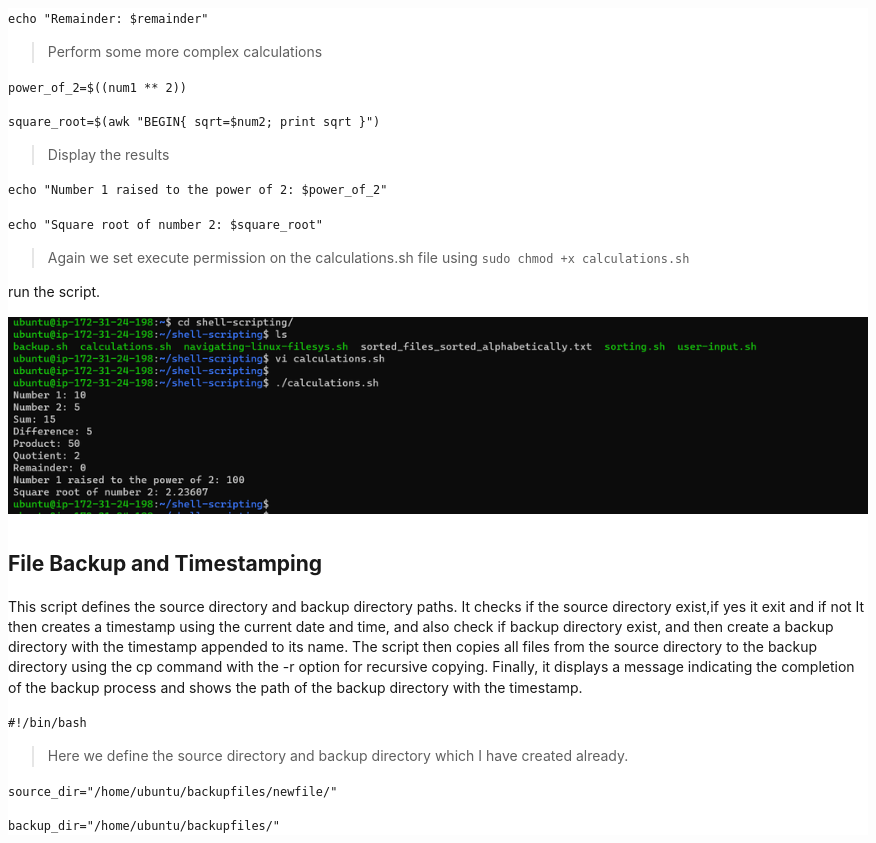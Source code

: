 `echo "Remainder: $remainder"
`

> Perform some more complex calculations

`power_of_2=$((num1 ** 2))
`

`square_root=$(awk "BEGIN{ sqrt=$num2; print sqrt }")
`

> Display the results

`echo "Number 1 raised to the power of 2: $power_of_2"
`

`echo "Square root of number 2: $square_root"
`

> Again we set execute permission on the calculations.sh file using `sudo chmod +x calculations.sh`

run the script. 

![calculations](images/calculations.png)

## File Backup and Timestamping

This script defines the source directory and backup directory paths. It checks if the source directory exist,if yes it exit and if not It then creates a timestamp using the current date and time, and also check if backup directory exist, and then create a backup directory with the timestamp appended to its name. The script then copies all files from the source directory to the backup directory using the cp command with the -r option for recursive copying. Finally, it displays a message indicating the completion of the backup process and shows the path of the backup directory with the timestamp. 

`#!/bin/bash
`

> Here we define the source directory and backup directory which I have created already.

`source_dir="/home/ubuntu/backupfiles/newfile/"
`

`
backup_dir="/home/ubuntu/backupfiles/"
`
